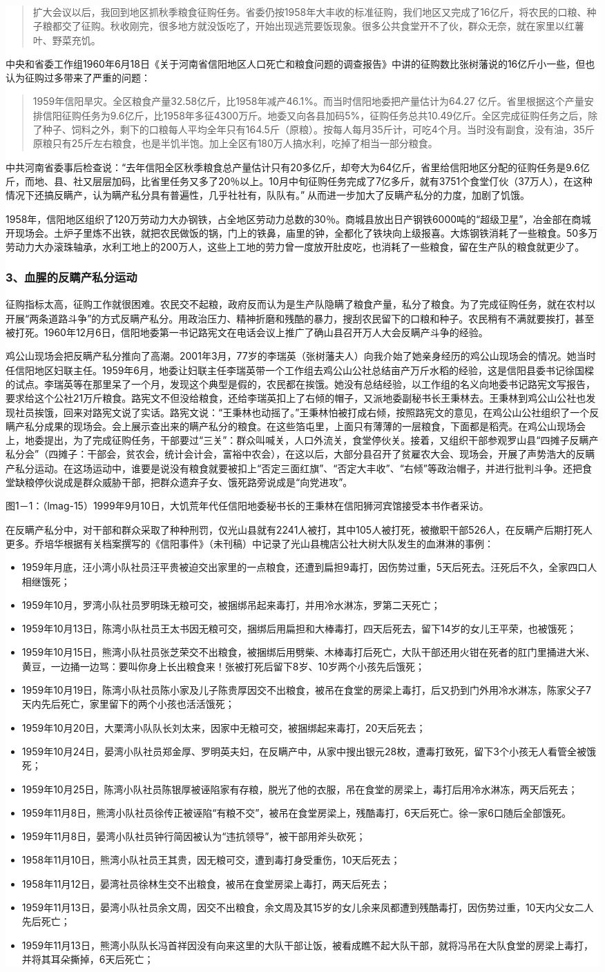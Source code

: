 > 扩大会议以后，我回到地区抓秋季粮食征购任务。省委仍按1958年大丰收的标准征购，我们地区又完成了16亿斤，将农民的口粮、种子粮都交了征购。秋收刚完，很多地方就没饭吃了，开始出现逃荒要饭现象。很多公共食堂开不了伙，群众无奈，就在家里以红薯叶、野菜充饥。

中央和省委工作组1960年6月18日《关于河南省信阳地区人口死亡和粮食问题的调查报告》中讲的征购数比张树藩说的16亿斤小一些，但也认为征购过多带来了严重的问题：

> 1959年信阳旱灾。全区粮食产量32.58亿斤，比1958年减产46.1%。而当时信阳地委把产量估计为64.27 亿斤。省里根据这个产量安排信阳征购任务为9.6亿斤，比1958年多征4300万斤。地委又向各县加码5%，征购任务总共10.49亿斤。全区完成征购任务之后，除了种子、饲料之外，剩下的口粮每人平均全年只有164.5斤（原粮）。按每人每月35斤计，可吃4个月。当时没有副食，没有油，35斤原粮只有25斤左右粮食，也是半饥半饱。加上全区有180万人搞水利，吃掉了相当一部分粮食。

中共河南省委事后检查说：“去年信阳全区秋季粮食总产量估计只有20多亿斤，却夸大为64亿斤，省里给信阳地区分配的征购任务是9.6亿斤，而地、县、社又层层加码，比省里任务又多了20％以上。10月中旬征购任务完成了7亿多斤，就有3751个食堂仃伙（37万人），在这种情况下还搞反瞒产，认为瞒产私分具有普遍性，几乎社社有，队队有。” 从而进一步加大了反瞒产私分的力度，加剧了饥饿。

1958年，信阳地区组织了120万劳动力大办钢铁，占全地区劳动力总数的30％。商城县放出日产钢铁6000吨的“超级卫星”，冶金部在商城开现场会。土炉子里炼不出铁，就把农民做饭的锅，门上的铁鼻，庙里的钟，全都化了铁块向上级报喜。大炼钢铁消耗了一些粮食。50多万劳动力大办滚珠轴承，水利工地上的200万人，这些上工地的劳力曾一度放开肚皮吃，也消耗了一些粮食，留在生产队的粮食就更少了。

### 3、血腥的反瞒产私分运动

征购指标太高，征购工作就很困难。农民交不起粮，政府反而认为是生产队隐瞒了粮食产量，私分了粮食。为了完成征购任务，就在农村以开展“两条道路斗争”的方式反瞒产私分。用政治压力、精神折磨和残酷的暴力，搜刮农民留下的口粮和种子。农民稍有不满就要挨打，甚至被打死。1960年12月6日，信阳地委第一书记路宪文在电话会议上推广了确山县召开万人大会反瞒产斗争的经验。

鸡公山现场会把反瞒产私分推向了高潮。2001年3月，77岁的李瑞英（张树藩夫人）向我介始了她亲身经历的鸡公山现场会的情况。她当时任信阳地区妇联主任。1959年6月，地委让妇联主任李瑞英带一个工作组去鸡公山公社总结亩产万斤水稻的经验，这是信阳县委书记徐国樑的试点。李瑞英等在那里呆了一个月，发现这个典型是假的，农民都在挨饿。她没有总结经验，以工作组的名义向地委书记路宪文写报告，要求给这个公社21万斤粮食。路宪文不但没给粮食，还给李瑞英扣上了右倾的帽子，又派地委副秘书长王秉林去。王秉林到鸡公山公社也发现社员挨饿，回来对路宪文说了实话。路宪文说：“王秉林也动摇了。”王秉林怕被打成右倾，按照路宪文的意见，在鸡公山公社组织了一个反瞒产私分成果的现场会。会上展示查出来的瞒产私分的粮食。在这些箔屯里，上面只有薄薄的一层粮食，下面都是稻壳。在鸡公山现场会上，地委提出，为了完成征购任务，干部要过“三关”：群众叫喊关，人口外流关，食堂停伙关。接着，又组织干部参观罗山县“四摊子反瞒产私分会”（四摊子：干部会，贫农会，统计会计会，富裕中农会），在这以后，大部分县召开了贫雇农大会、现场会，开展了声势浩大的反瞒产私分运动。在这场运动中，谁要是说没有粮食就要被扣上“否定三面红旗”、“否定大丰收”、“右倾”等政治帽子，并进行批判斗争。还把食堂缺粮停伙说成是群众威胁干部，把群众遗弃子女、饿死路旁说成是“向党进攻”。

图1－1：（lmag-15）1999年9月10日，大饥荒年代任信阳地委秘书长的王秉林在信阳狮河宾馆接受本书作者采访。

在反瞒产私分中，对干部和群众采取了种种刑罚，仅光山县就有2241人被打，其中105人被打死，被撤职干部526人，在反瞒产后期打死人更多。乔培华根据有关档案撰写的《信阳事件》（未刊稿）中记录了光山县槐店公社大树大队发生的血淋淋的事例：

- 1959年月底，汪小湾小队社员汪平贵被迫交出家里的一点粮食，还遭到扁担9毒打，因伤势过重，5天后死去。汪死后不久，全家四口人相继饿死；

- 1959年10月，罗湾小队社员罗明珠无粮可交，被捆绑吊起来毒打，并用冷水淋冻，罗第二天死亡；

- 1959年10月13日，陈湾小队社员王太书因无粮可交，捆绑后用扁担和大棒毒打，四天后死去，留下14岁的女儿王平荣，也被饿死；

- 1959年10月15日，熊湾小队社员张芝荣交不出粮食，被捆绑后用劈柴、木棒毒打后死亡，大队干部还用火钳在死者的肛门里捅进大米、黄豆，一边捅一边骂：要叫你身上长出粮食来！张被打死后留下8岁、10岁两个小孩先后饿死；

- 1959年10月19日，陈湾小队社员陈小家及儿子陈贵厚因交不出粮食，被吊在食堂的房梁上毒打，后又扔到门外用冷水淋冻，陈家父子7天内先后死亡，家里留下的两个小孩也活活饿死；

- 1959年10月20日，大栗湾小队队长刘太来，因家中无粮可交，被捆绑起来毒打，20天后死去；

- 1959年10月24日，晏湾小队社员郑金厚、罗明英夫妇，在反瞒产中，从家中搜出银元28枚，遭毒打致死，留下3个小孩无人看管全被饿死；

- 1959年10月25日，陈湾小队社员陈银厚被诬陷家有存粮，脱光了他的衣服，吊在食堂的房梁上，毒打后用冷水淋冻，两天后死去；

- 1959年11月8日，熊湾小队社员徐传正被诬陷“有粮不交”，被吊在食堂房梁上，残酷毒打，6天后死亡。徐一家6口随后全部饿死。

- 1959年11月8日，晏湾小队社员钟行简因被认为“违抗领导”，被干部用斧头砍死；

- 1958年11月10日，熊湾小队社员王其贵，因无粮可交，遭到毒打身受重伤，10天后死去；

- 1958年11月12日，晏湾社员徐林生交不出粮食，被吊在食堂房梁上毒打，两天后死去；

- 1959年11月13日，晏湾小队社员余文周，因交不出粮食，余文周及其15岁的女儿余来凤都遭到残酷毒打，因伤势过重，10天内父女二人先后死亡；

- 1959年11月13日，熊湾小队队长冯首祥因没有向来这里的大队干部让饭，被看成瞧不起大队干部，就将冯吊在大队食堂的房梁上毒打，并将其耳朵撕掉，6天后死亡；
